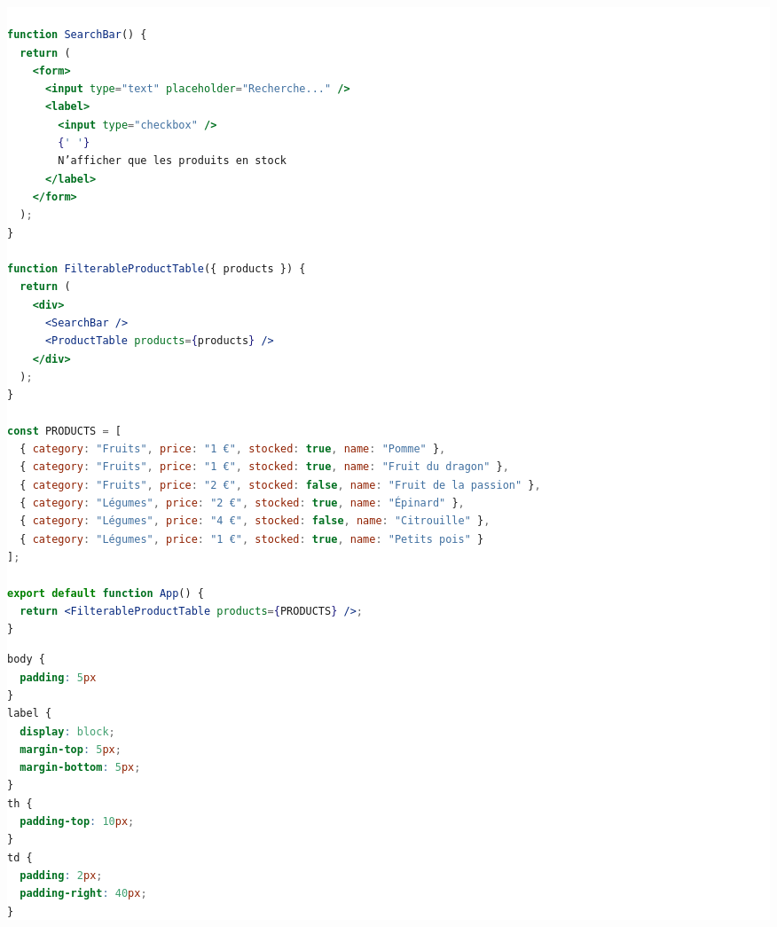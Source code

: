 ```jsx src/App.js

function SearchBar() {
  return (
    <form>
      <input type="text" placeholder="Recherche..." />
      <label>
        <input type="checkbox" />
        {' '}
        N’afficher que les produits en stock
      </label>
    </form>
  );
}

function FilterableProductTable({ products }) {
  return (
    <div>
      <SearchBar />
      <ProductTable products={products} />
    </div>
  );
}

const PRODUCTS = [
  { category: "Fruits", price: "1 €", stocked: true, name: "Pomme" },
  { category: "Fruits", price: "1 €", stocked: true, name: "Fruit du dragon" },
  { category: "Fruits", price: "2 €", stocked: false, name: "Fruit de la passion" },
  { category: "Légumes", price: "2 €", stocked: true, name: "Épinard" },
  { category: "Légumes", price: "4 €", stocked: false, name: "Citrouille" },
  { category: "Légumes", price: "1 €", stocked: true, name: "Petits pois" }
];

export default function App() {
  return <FilterableProductTable products={PRODUCTS} />;
}
```

```css
body {
  padding: 5px
}
label {
  display: block;
  margin-top: 5px;
  margin-bottom: 5px;
}
th {
  padding-top: 10px;
}
td {
  padding: 2px;
  padding-right: 40px;
}
```
